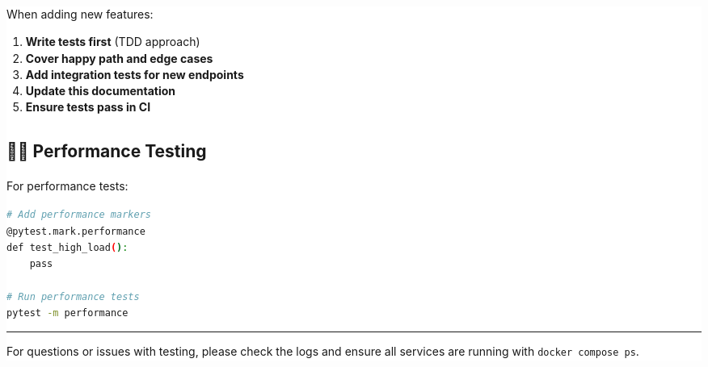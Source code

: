When adding new features:

1. **Write tests first** (TDD approach)
2. **Cover happy path and edge cases**
3. **Add integration tests for new endpoints**
4. **Update this documentation**
5. **Ensure tests pass in CI**

## 🏃‍♂️ Performance Testing

For performance tests:
```bash
# Add performance markers
@pytest.mark.performance
def test_high_load():
    pass

# Run performance tests
pytest -m performance
```

---

For questions or issues with testing, please check the logs and ensure all services are running with `docker compose ps`.